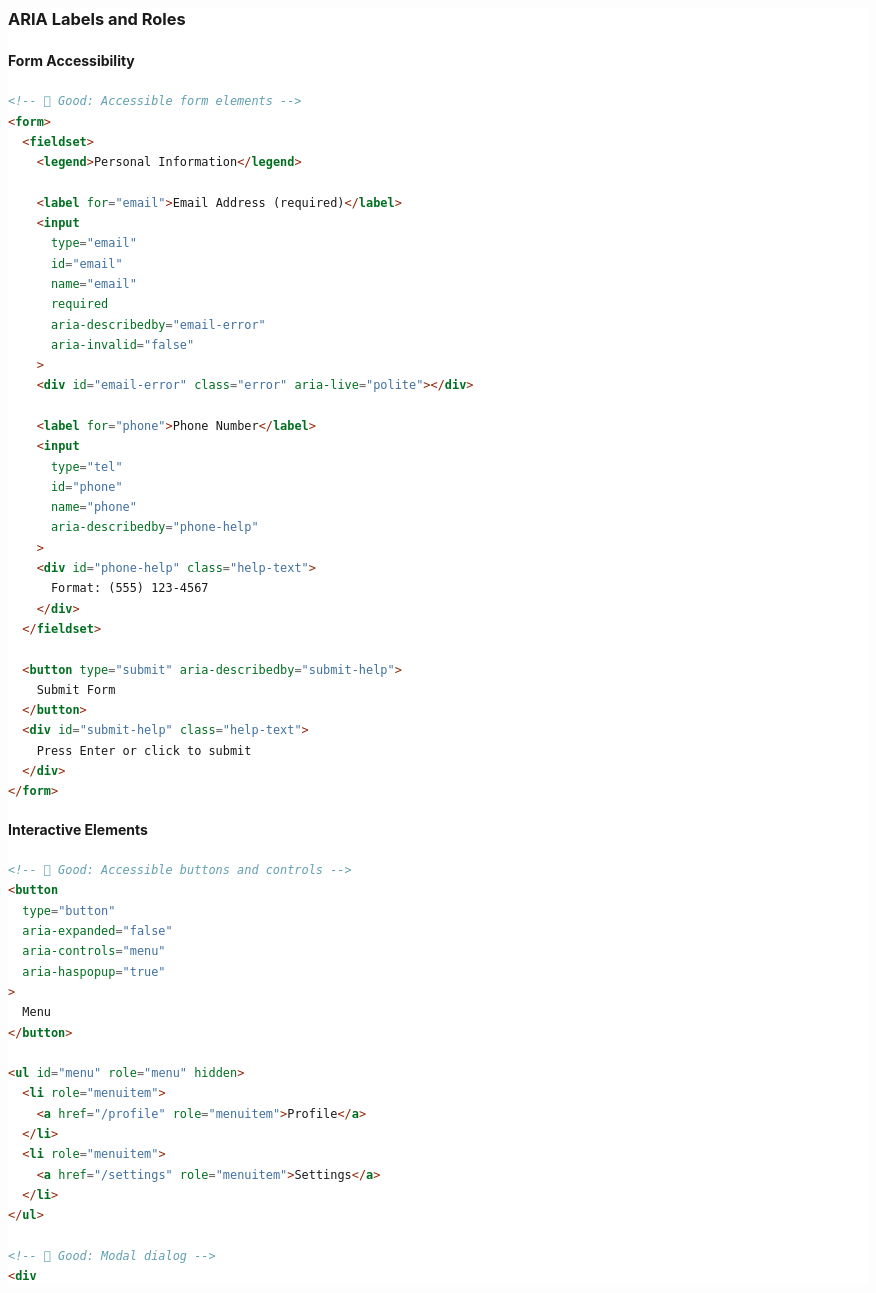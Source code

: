 ### ARIA Labels and Roles
#### Form Accessibility
```html
<!--  Good: Accessible form elements -->
<form>
  <fieldset>
    <legend>Personal Information</legend>
    
    <label for="email">Email Address (required)</label>
    <input 
      type="email" 
      id="email" 
      name="email" 
      required 
      aria-describedby="email-error"
      aria-invalid="false"
    >
    <div id="email-error" class="error" aria-live="polite"></div>
    
    <label for="phone">Phone Number</label>
    <input 
      type="tel" 
      id="phone" 
      name="phone"
      aria-describedby="phone-help"
    >
    <div id="phone-help" class="help-text">
      Format: (555) 123-4567
    </div>
  </fieldset>
  
  <button type="submit" aria-describedby="submit-help">
    Submit Form
  </button>
  <div id="submit-help" class="help-text">
    Press Enter or click to submit
  </div>
</form>
```

#### Interactive Elements
```html
<!--  Good: Accessible buttons and controls -->
<button 
  type="button"
  aria-expanded="false"
  aria-controls="menu"
  aria-haspopup="true"
>
  Menu
</button>

<ul id="menu" role="menu" hidden>
  <li role="menuitem">
    <a href="/profile" role="menuitem">Profile</a>
  </li>
  <li role="menuitem">
    <a href="/settings" role="menuitem">Settings</a>
  </li>
</ul>

<!--  Good: Modal dialog -->
<div 
```